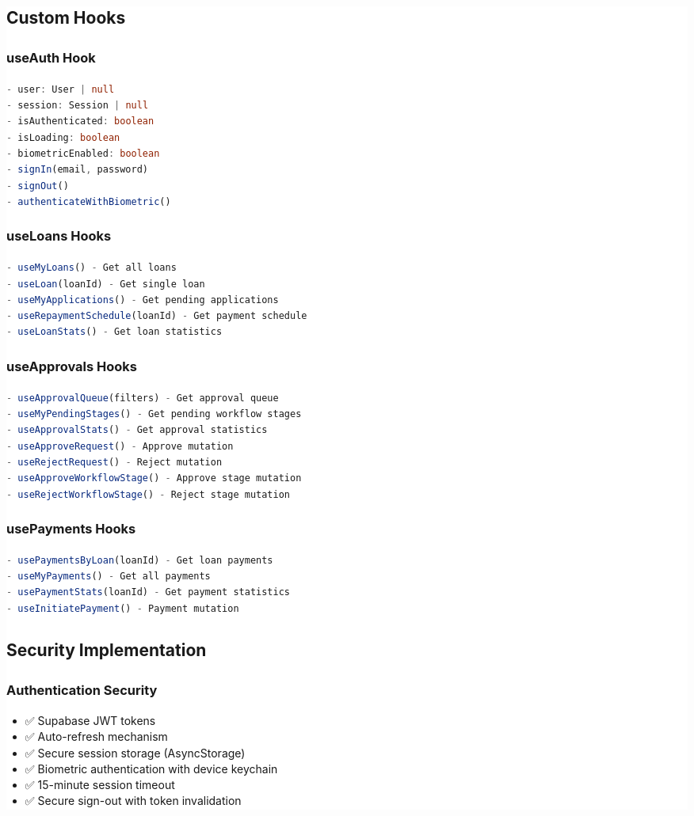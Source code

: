 ## Custom Hooks

### useAuth Hook

```typescript
- user: User | null
- session: Session | null
- isAuthenticated: boolean
- isLoading: boolean
- biometricEnabled: boolean
- signIn(email, password)
- signOut()
- authenticateWithBiometric()
```

### useLoans Hooks

```typescript
- useMyLoans() - Get all loans
- useLoan(loanId) - Get single loan
- useMyApplications() - Get pending applications
- useRepaymentSchedule(loanId) - Get payment schedule
- useLoanStats() - Get loan statistics
```

### useApprovals Hooks

```typescript
- useApprovalQueue(filters) - Get approval queue
- useMyPendingStages() - Get pending workflow stages
- useApprovalStats() - Get approval statistics
- useApproveRequest() - Approve mutation
- useRejectRequest() - Reject mutation
- useApproveWorkflowStage() - Approve stage mutation
- useRejectWorkflowStage() - Reject stage mutation
```

### usePayments Hooks

```typescript
- usePaymentsByLoan(loanId) - Get loan payments
- useMyPayments() - Get all payments
- usePaymentStats(loanId) - Get payment statistics
- useInitiatePayment() - Payment mutation
```

## Security Implementation

### Authentication Security

- ✅ Supabase JWT tokens
- ✅ Auto-refresh mechanism
- ✅ Secure session storage (AsyncStorage)
- ✅ Biometric authentication with device keychain
- ✅ 15-minute session timeout
- ✅ Secure sign-out with token invalidation
